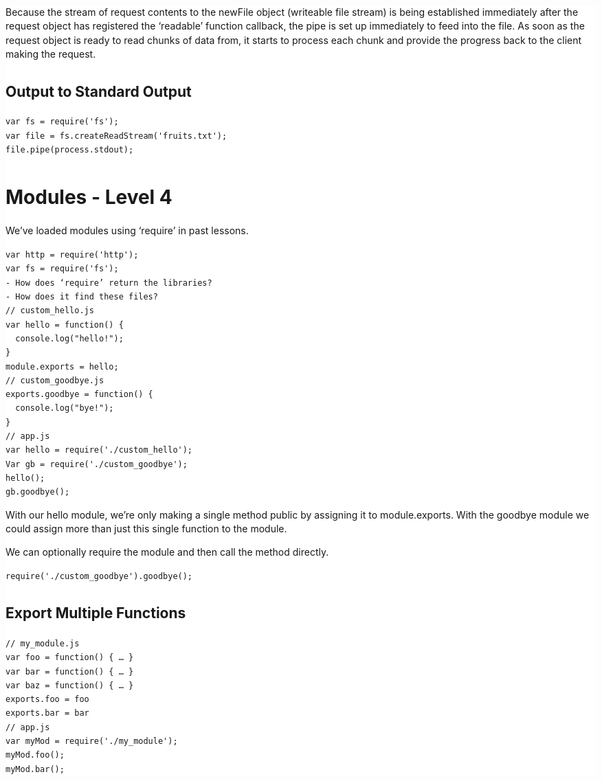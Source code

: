 Because the stream of request contents to the newFile object (writeable file stream) is being established immediately after the request object has registered the ‘readable’ function callback, the pipe is set up immediately to feed into the file. As soon as the request object is ready to read chunks of data from, it starts to process each chunk and provide the progress back to the client making the request.

## Output to Standard Output
    var fs = require('fs');
    var file = fs.createReadStream('fruits.txt');
    file.pipe(process.stdout);
# Modules - Level 4

We’ve loaded modules using ‘require’ in past lessons.

    var http = require('http');
    var fs = require('fs');
    - How does ‘require’ return the libraries?
    - How does it find these files?
    // custom_hello.js
    var hello = function() {
      console.log("hello!");
    }
    module.exports = hello;
    // custom_goodbye.js
    exports.goodbye = function() {
      console.log("bye!");
    }
    // app.js
    var hello = require('./custom_hello');
    Var gb = require('./custom_goodbye');
    hello();
    gb.goodbye();

With our hello module, we’re only making a single method public by assigning it to module.exports. With the goodbye module we could assign more than just this single function to the module.

We can optionally require the module and then call the method directly.


    require('./custom_goodbye').goodbye();
## Export Multiple Functions
    // my_module.js
    var foo = function() { … }
    var bar = function() { … }
    var baz = function() { … }
    exports.foo = foo
    exports.bar = bar
    // app.js
    var myMod = require('./my_module');
    myMod.foo();
    myMod.bar();
